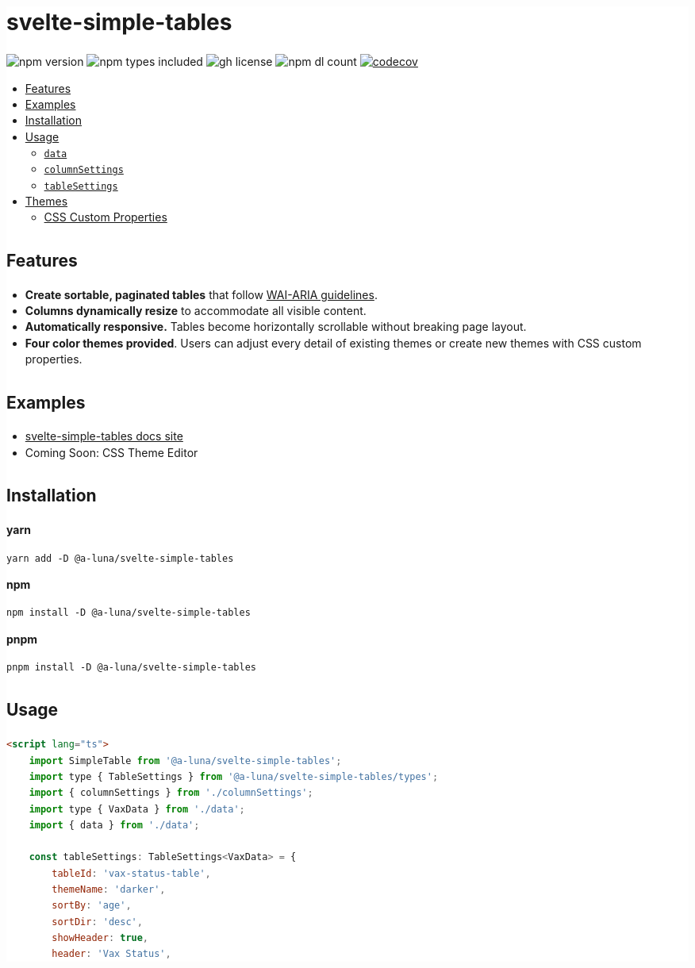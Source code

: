 # svelte-simple-tables

![npm version](https://badgen.net/npm/v/@a-luna/svelte-simple-tables) ![npm types included](https://badgen.net/npm/types/@a-luna/svelte-simple-tables) ![gh license](https://badgen.net/github/license/a-luna/svelte-simple-tables) ![npm dl count](https://img.shields.io/npm/dm/@a-luna/svelte-simple-tables) [![codecov](https://codecov.io/gh/a-luna/svelte-simple-tables/branch/main/graph/badge.svg?token=N7XKOHAKNC)](https://codecov.io/gh/a-luna/svelte-simple-tables)

- [Features](#features)
- [Examples](#examples)
- [Installation](#installation)
- [Usage](#usage)
  - [`data`](#data)
  - [`columnSettings`](#columnsettings)
  - [`tableSettings`](#tablesettings)
- [Themes](#themes)
  - [CSS Custom Properties](#css-custom-properties)

## Features

- **Create sortable, paginated tables** that follow [WAI-ARIA guidelines](https://www.w3.org/TR/wai-aria-practices-1.1/examples/table/table.html).
- **Columns dynamically resize** to accommodate all visible content.
- **Automatically responsive.** Tables become horizontally scrollable without breaking page layout.
- **Four color themes provided**. Users can adjust every detail of existing themes or create new themes with CSS custom properties.

## Examples

- [svelte-simple-tables docs site](https://svelte-simple-tables.netlify.app/)
- Coming Soon: CSS Theme Editor

## Installation

**yarn**

```shell
yarn add -D @a-luna/svelte-simple-tables
```

**npm**

```shell
npm install -D @a-luna/svelte-simple-tables
```

**pnpm**

```shell
pnpm install -D @a-luna/svelte-simple-tables
```

## Usage

```html
<script lang="ts">
	import SimpleTable from '@a-luna/svelte-simple-tables';
	import type { TableSettings } from '@a-luna/svelte-simple-tables/types';
	import { columnSettings } from './columnSettings';
	import type { VaxData } from './data';
	import { data } from './data';

	const tableSettings: TableSettings<VaxData> = {
		tableId: 'vax-status-table',
		themeName: 'darker',
		sortBy: 'age',
		sortDir: 'desc',
		showHeader: true,
		header: 'Vax Status',
```